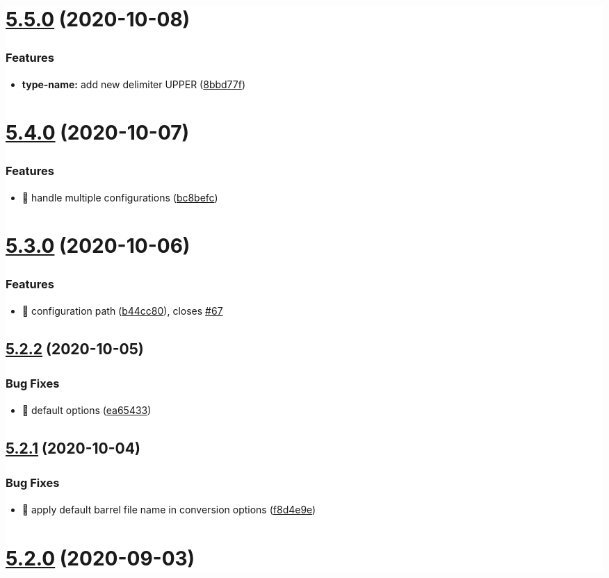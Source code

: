 # [5.5.0](https://github.com/kreuzerk/svg-to-ts/compare/v5.4.0...v5.5.0) (2020-10-08)


### Features

* **type-name:** add new delimiter UPPER ([8bbd77f](https://github.com/kreuzerk/svg-to-ts/commit/8bbd77f48602a95459fc2d42cda6da828deafe24))

# [5.4.0](https://github.com/kreuzerk/svg-to-ts/compare/v5.3.0...v5.4.0) (2020-10-07)


### Features

* 🎸 handle multiple configurations ([bc8befc](https://github.com/kreuzerk/svg-to-ts/commit/bc8befc97090bc287f707dfb015bb2c9db163bb0))

# [5.3.0](https://github.com/kreuzerk/svg-to-ts/compare/v5.2.2...v5.3.0) (2020-10-06)


### Features

* 🎸 configuration path ([b44cc80](https://github.com/kreuzerk/svg-to-ts/commit/b44cc8031d1a7f96c9a43f9831e23a3bd2a374d6)), closes [#67](https://github.com/kreuzerk/svg-to-ts/issues/67)

## [5.2.2](https://github.com/kreuzerk/svg-to-ts/compare/v5.2.1...v5.2.2) (2020-10-05)


### Bug Fixes

* 🐛 default options ([ea65433](https://github.com/kreuzerk/svg-to-ts/commit/ea654338b3d49be5d88a14161c991d5394298b6d))

## [5.2.1](https://github.com/kreuzerk/svg-to-ts/compare/v5.2.0...v5.2.1) (2020-10-04)


### Bug Fixes

* 🐛 apply default barrel file name in conversion options ([f8d4e9e](https://github.com/kreuzerk/svg-to-ts/commit/f8d4e9ea24be230ab5563fd905aa791d121c025e))

# [5.2.0](https://github.com/kreuzerk/svg-to-ts/compare/v5.1.0...v5.2.0) (2020-09-03)
